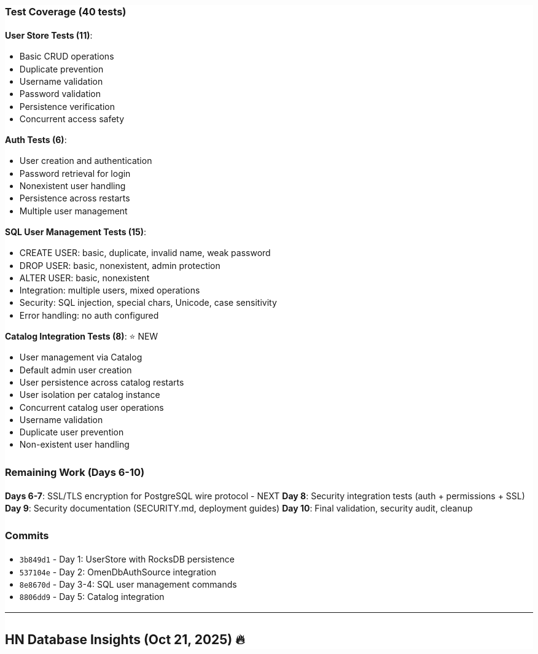 ### Test Coverage (40 tests)

**User Store Tests (11)**:
- Basic CRUD operations
- Duplicate prevention
- Username validation
- Password validation
- Persistence verification
- Concurrent access safety

**Auth Tests (6)**:
- User creation and authentication
- Password retrieval for login
- Nonexistent user handling
- Persistence across restarts
- Multiple user management

**SQL User Management Tests (15)**:
- CREATE USER: basic, duplicate, invalid name, weak password
- DROP USER: basic, nonexistent, admin protection
- ALTER USER: basic, nonexistent
- Integration: multiple users, mixed operations
- Security: SQL injection, special chars, Unicode, case sensitivity
- Error handling: no auth configured

**Catalog Integration Tests (8)**: ⭐ NEW
- User management via Catalog
- Default admin user creation
- User persistence across catalog restarts
- User isolation per catalog instance
- Concurrent catalog user operations
- Username validation
- Duplicate user prevention
- Non-existent user handling

### Remaining Work (Days 6-10)

**Days 6-7**: SSL/TLS encryption for PostgreSQL wire protocol - NEXT
**Day 8**: Security integration tests (auth + permissions + SSL)
**Day 9**: Security documentation (SECURITY.md, deployment guides)
**Day 10**: Final validation, security audit, cleanup

### Commits

- `3b849d1` - Day 1: UserStore with RocksDB persistence
- `537104e` - Day 2: OmenDbAuthSource integration
- `8e8670d` - Day 3-4: SQL user management commands
- `8806dd9` - Day 5: Catalog integration

---

## HN Database Insights (Oct 21, 2025) 🔥
